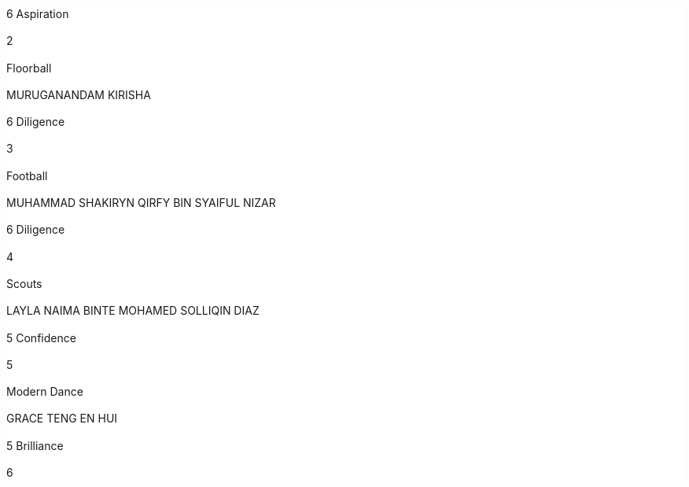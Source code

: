<p>6 Aspiration</p>
</td>
</tr>
<tr>
<td rowspan="1" colspan="1">
<p>2</p>
</td>
<td rowspan="1" colspan="1">
<p>Floorball</p>
</td>
<td rowspan="1" colspan="1">
<p>MURUGANANDAM KIRISHA</p>
</td>
<td rowspan="1" colspan="1">
<p>6 Diligence</p>
</td>
</tr>
<tr>
<td rowspan="1" colspan="1">
<p>3</p>
</td>
<td rowspan="1" colspan="1">
<p>Football</p>
</td>
<td rowspan="1" colspan="1">
<p>MUHAMMAD SHAKIRYN QIRFY BIN SYAIFUL NIZAR</p>
</td>
<td rowspan="1" colspan="1">
<p>6 Diligence</p>
</td>
</tr>
<tr>
<td rowspan="1" colspan="1">
<p>4</p>
</td>
<td rowspan="1" colspan="1">
<p>Scouts</p>
</td>
<td rowspan="1" colspan="1">
<p>LAYLA NAIMA BINTE MOHAMED SOLLIQIN DIAZ</p>
</td>
<td rowspan="1" colspan="1">
<p>5 Confidence</p>
</td>
</tr>
<tr>
<td rowspan="1" colspan="1">
<p>5</p>
</td>
<td rowspan="1" colspan="1">
<p>Modern Dance</p>
</td>
<td rowspan="1" colspan="1">
<p>GRACE TENG EN HUI</p>
</td>
<td rowspan="1" colspan="1">
<p>5 Brilliance</p>
</td>
</tr>
<tr>
<td rowspan="1" colspan="1">
<p>6</p>
</td>
<td rowspan="1" colspan="1">